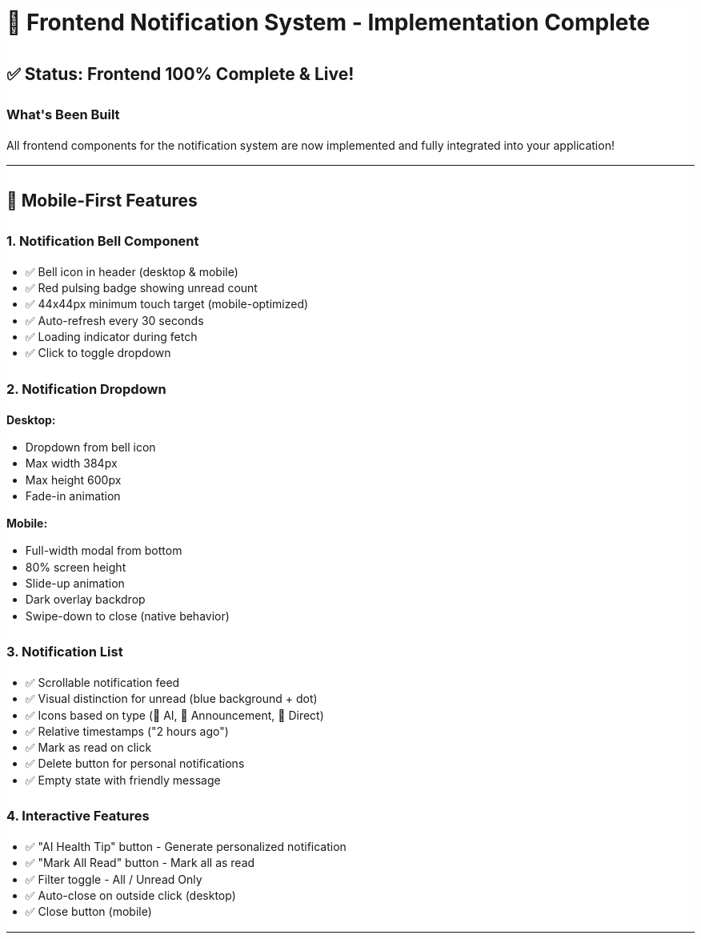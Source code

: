 # 🔔 Frontend Notification System - Implementation Complete

## ✅ Status: Frontend 100% Complete & Live!

### What's Been Built

All frontend components for the notification system are now implemented and fully integrated into your application!

---

## 📱 Mobile-First Features

### 1. **Notification Bell Component**
- ✅ Bell icon in header (desktop & mobile)
- ✅ Red pulsing badge showing unread count
- ✅ 44x44px minimum touch target (mobile-optimized)
- ✅ Auto-refresh every 30 seconds
- ✅ Loading indicator during fetch
- ✅ Click to toggle dropdown

### 2. **Notification Dropdown**
**Desktop:**
- Dropdown from bell icon
- Max width 384px
- Max height 600px
- Fade-in animation

**Mobile:**
- Full-width modal from bottom
- 80% screen height
- Slide-up animation
- Dark overlay backdrop
- Swipe-down to close (native behavior)

### 3. **Notification List**
- ✅ Scrollable notification feed
- ✅ Visual distinction for unread (blue background + dot)
- ✅ Icons based on type (🤖 AI, 📢 Announcement, 📩 Direct)
- ✅ Relative timestamps ("2 hours ago")
- ✅ Mark as read on click
- ✅ Delete button for personal notifications
- ✅ Empty state with friendly message

### 4. **Interactive Features**
- ✅ "AI Health Tip" button - Generate personalized notification
- ✅ "Mark All Read" button - Mark all as read
- ✅ Filter toggle - All / Unread Only
- ✅ Auto-close on outside click (desktop)
- ✅ Close button (mobile)

---